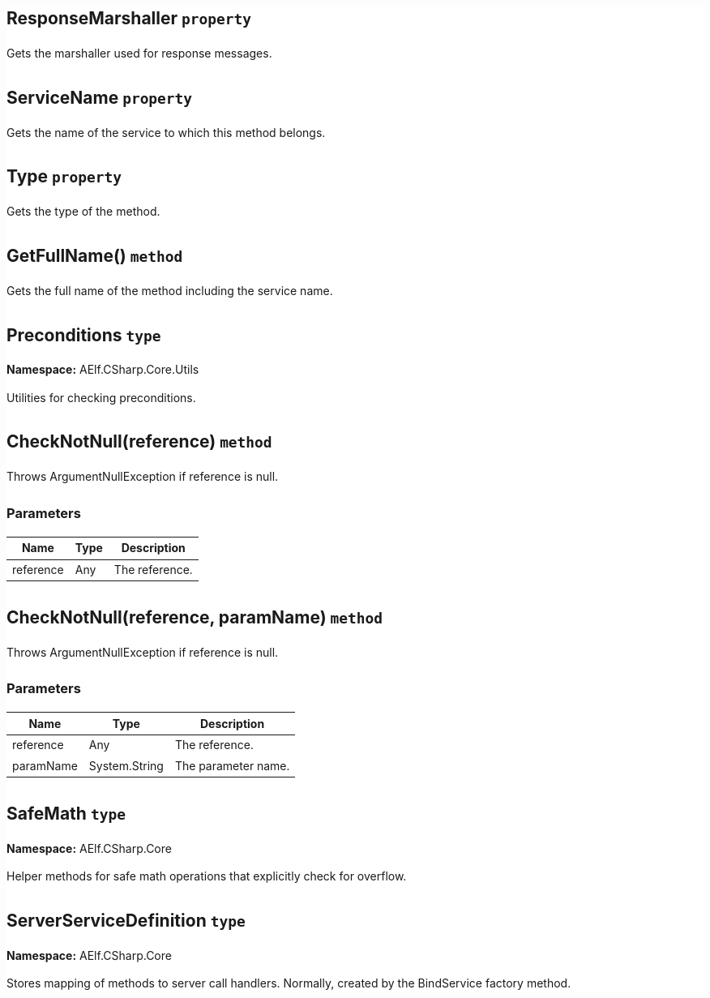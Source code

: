 ## ResponseMarshaller `property`
Gets the marshaller used for response messages.

## ServiceName `property`
Gets the name of the service to which this method belongs.

## Type `property`
Gets the type of the method.

## GetFullName() `method`
Gets the full name of the method including the service name.

## Preconditions `type`
**Namespace:** AElf.CSharp.Core.Utils

Utilities for checking preconditions.

## CheckNotNull(reference) `method`
Throws ArgumentNullException if reference is null.

### Parameters
| Name       | Type          | Description      |
|------------|---------------|------------------|
| reference  | Any           | The reference.   |

## CheckNotNull(reference, paramName) `method`
Throws ArgumentNullException if reference is null.

### Parameters
| Name       | Type          | Description      |
|------------|---------------|------------------|
| reference  | Any           | The reference.   |
| paramName  | System.String | The parameter name. |

## SafeMath `type`
**Namespace:** AElf.CSharp.Core

Helper methods for safe math operations that explicitly check for overflow.

## ServerServiceDefinition `type`
**Namespace:** AElf.CSharp.Core

Stores mapping of methods to server call handlers. Normally, created by the BindService factory method.
